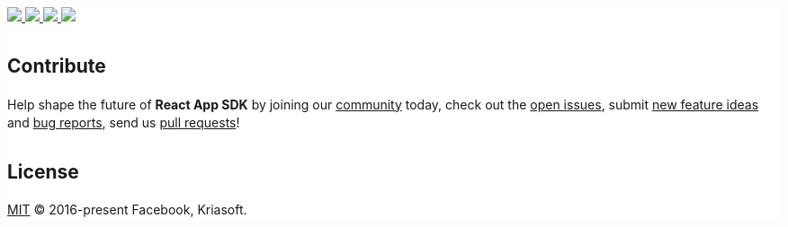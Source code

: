 <a href="https://opencollective.com/react-app/backers/8/website">
  <img src="https://opencollective.com/react-app/backers/8/avatar" height="64">
</a>
<a href="https://opencollective.com/react-app/backers/9/website">
  <img src="https://opencollective.com/react-app/backers/9/avatar" height="64">
</a>
<a href="https://opencollective.com/react-app/backers/10/website">
  <img src="https://opencollective.com/react-app/backers/10/avatar" height="64">
</a>
<a href="https://opencollective.com/react-app/backers/11/website">
  <img src="https://opencollective.com/react-app/backers/11/avatar" height="64">
</a>

## Contribute

Help shape the future of **React App SDK** by joining our [community](https://t.me/reactapp)
today, check out the [open issues](https://github.com/kriasoft/react-app/issues), submit [new
feature ideas](https://github.com/kriasoft/react-app/issues/new?labels=enhancement) and [bug
reports](https://github.com/kriasoft/react-app/issues/new?labels=bug), send us [pull
requests](CONTRIBUTING.md#submitting-a-pull-request)!

## License

[MIT](https://github.com/kriasoft/react-app/blob/master/LICENSE) © 2016-present Facebook, Kriasoft.
